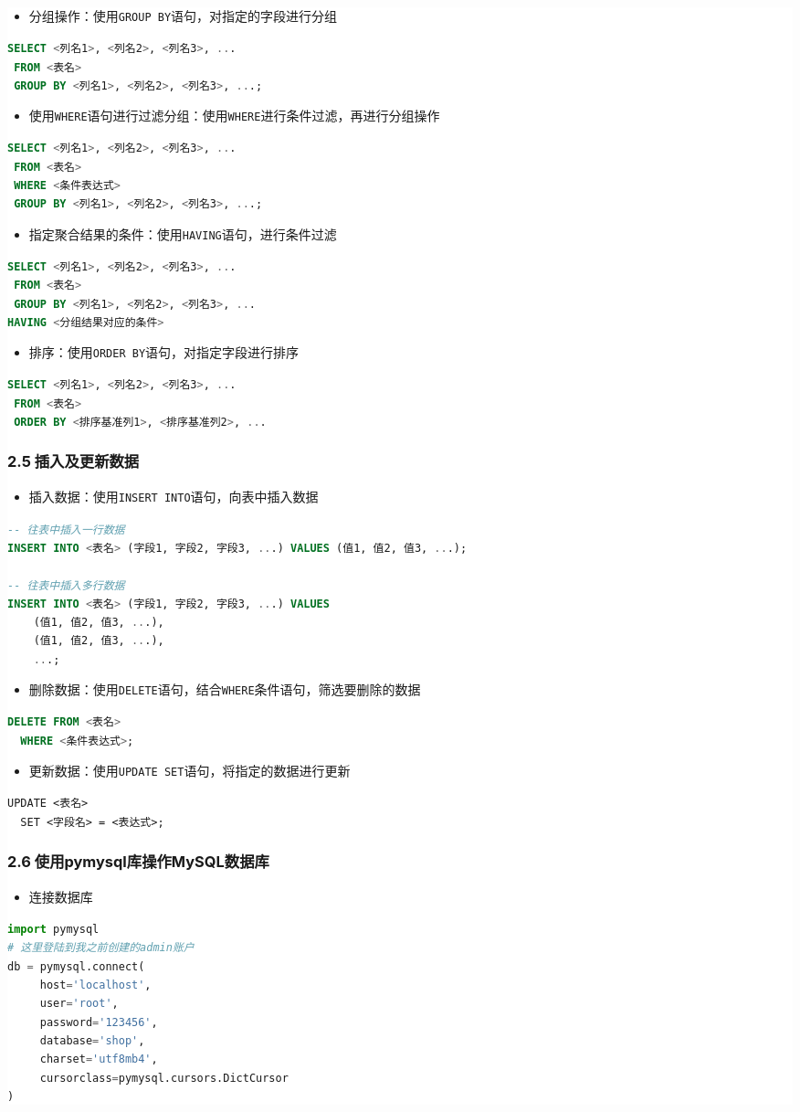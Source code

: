 - 分组操作：使用`GROUP BY`语句，对指定的字段进行分组
```sql
SELECT <列名1>, <列名2>, <列名3>, ...
 FROM <表名>
 GROUP BY <列名1>, <列名2>, <列名3>, ...;
```

- 使用`WHERE`语句进行过滤分组：使用`WHERE`进行条件过滤，再进行分组操作
```sql
SELECT <列名1>, <列名2>, <列名3>, ...
 FROM <表名>
 WHERE <条件表达式>
 GROUP BY <列名1>, <列名2>, <列名3>, ...;
```

- 指定聚合结果的条件：使用`HAVING`语句，进行条件过滤
```sql
SELECT <列名1>, <列名2>, <列名3>, ...
 FROM <表名>
 GROUP BY <列名1>, <列名2>, <列名3>, ...
HAVING <分组结果对应的条件>
```

- 排序：使用`ORDER BY`语句，对指定字段进行排序
```sql
SELECT <列名1>, <列名2>, <列名3>, ...
 FROM <表名>
 ORDER BY <排序基准列1>, <排序基准列2>, ...
```

### 2.5 插入及更新数据
- 插入数据：使用`INSERT INTO`语句，向表中插入数据
```sql
-- 往表中插入一行数据
INSERT INTO <表名> (字段1, 字段2, 字段3, ...) VALUES (值1, 值2, 值3, ...);

-- 往表中插入多行数据
INSERT INTO <表名> (字段1, 字段2, 字段3, ...) VALUES 
    (值1, 值2, 值3, ...),
    (值1, 值2, 值3, ...),
    ...;
```

- 删除数据：使用`DELETE`语句，结合`WHERE`条件语句，筛选要删除的数据
```sql
DELETE FROM <表名> 
  WHERE <条件表达式>;
```

- 更新数据：使用`UPDATE SET`语句，将指定的数据进行更新
```
UPDATE <表名>
  SET <字段名> = <表达式>;
```

### 2.6 使用pymysql库操作MySQL数据库
- 连接数据库
```python
import pymysql
# 这里登陆到我之前创建的admin账户
db = pymysql.connect(
     host='localhost',
     user='root',
     password='123456',
     database='shop',				
     charset='utf8mb4',
     cursorclass=pymysql.cursors.DictCursor
)
```